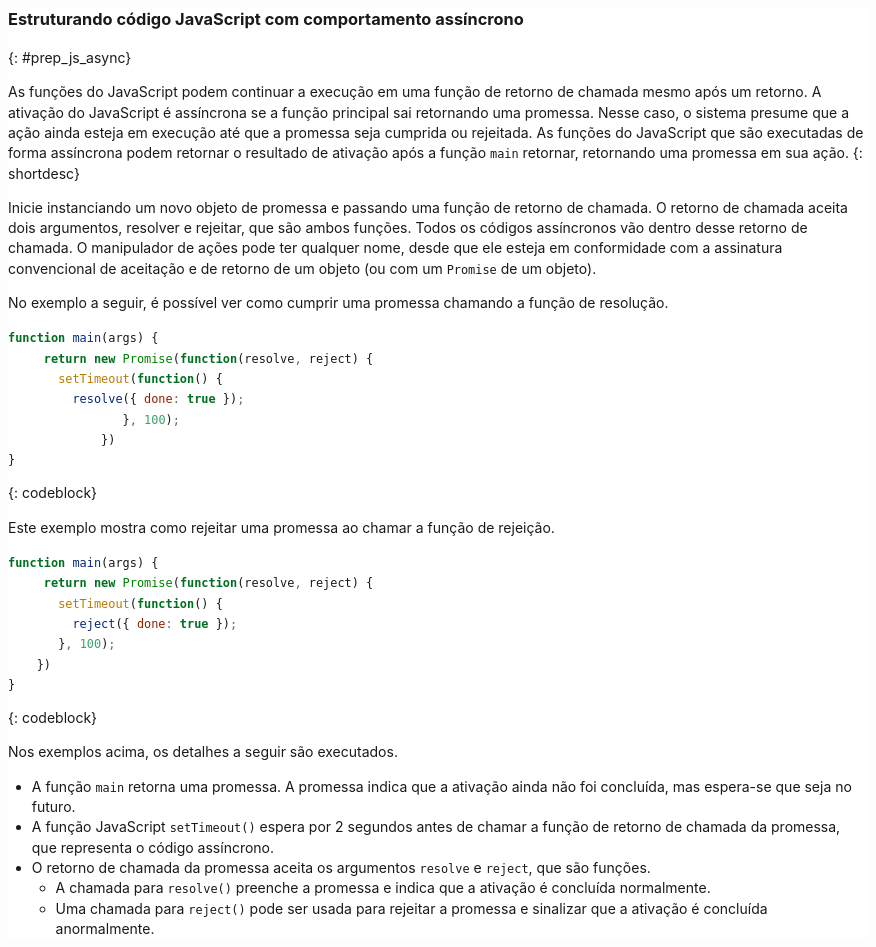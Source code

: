 


### Estruturando código JavaScript com comportamento assíncrono
{: #prep_js_async}

As funções do JavaScript podem continuar a execução em uma função de retorno de chamada mesmo após um retorno. A ativação do JavaScript é assíncrona se a função principal sai retornando uma promessa. Nesse caso, o sistema presume que a ação ainda esteja em execução até que a promessa seja cumprida ou rejeitada. As funções do JavaScript que são executadas de forma assíncrona podem retornar o resultado de ativação após a função `main` retornar, retornando uma promessa em sua ação.
{: shortdesc}

Inicie instanciando um novo objeto de promessa e passando uma função de retorno de chamada. O
retorno de chamada aceita dois argumentos, resolver e rejeitar, que são ambos funções. Todos
os códigos assíncronos vão dentro desse retorno de chamada. O manipulador de ações pode ter qualquer nome, desde que ele esteja em conformidade com a
assinatura convencional de aceitação e de retorno de um objeto (ou com um `Promise` de um
objeto).

No exemplo a seguir, é possível ver como cumprir uma promessa chamando a função de resolução.
```javascript
function main(args) {
     return new Promise(function(resolve, reject) {
       setTimeout(function() {
         resolve({ done: true });
                }, 100);
             })
}
```
{: codeblock}

Este exemplo mostra como rejeitar uma promessa ao chamar a função de rejeição.
```javascript
function main(args) {
     return new Promise(function(resolve, reject) {
       setTimeout(function() {
         reject({ done: true });
       }, 100);
    })
}
```
{: codeblock}

Nos exemplos acima, os detalhes a seguir são executados.
* A função `main` retorna uma promessa. A promessa indica que a ativação ainda não foi concluída, mas espera-se que seja no futuro.
* A função JavaScript `setTimeout()` espera por 2 segundos antes de chamar a função de retorno de chamada da promessa, que representa o código assíncrono.
* O retorno de chamada da promessa aceita os argumentos `resolve` e `reject`, que são funções.
  * A chamada para `resolve()` preenche a promessa e indica que a ativação é concluída normalmente.
  * Uma chamada para `reject()` pode ser usada para rejeitar a promessa e sinalizar que a ativação é concluída anormalmente.
